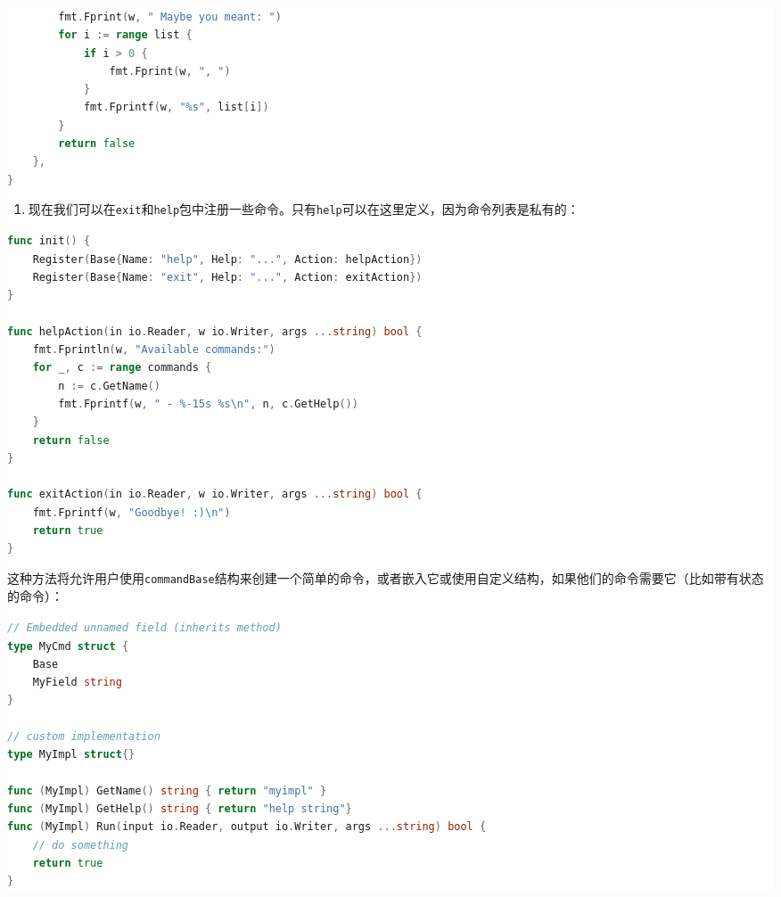 ```go
        fmt.Fprint(w, " Maybe you meant: ")
        for i := range list {
            if i > 0 {
                fmt.Fprint(w, ", ")
            }
            fmt.Fprintf(w, "%s", list[i])
        }
        return false
    },
}
```

1.  现在我们可以在`exit`和`help`包中注册一些命令。只有`help`可以在这里定义，因为命令列表是私有的：

```go
func init() {
    Register(Base{Name: "help", Help: "...", Action: helpAction})
    Register(Base{Name: "exit", Help: "...", Action: exitAction})
}

func helpAction(in io.Reader, w io.Writer, args ...string) bool {
    fmt.Fprintln(w, "Available commands:")
    for _, c := range commands {
        n := c.GetName()
        fmt.Fprintf(w, " - %-15s %s\n", n, c.GetHelp())
    }
    return false
}

func exitAction(in io.Reader, w io.Writer, args ...string) bool {
    fmt.Fprintf(w, "Goodbye! :)\n")
    return true
}
```

这种方法将允许用户使用`commandBase`结构来创建一个简单的命令，或者嵌入它或使用自定义结构，如果他们的命令需要它（比如带有状态的命令）：

```go
// Embedded unnamed field (inherits method)
type MyCmd struct {
    Base
    MyField string
}

// custom implementation
type MyImpl struct{}

func (MyImpl) GetName() string { return "myimpl" }
func (MyImpl) GetHelp() string { return "help string"}
func (MyImpl) Run(input io.Reader, output io.Writer, args ...string) bool {
    // do something
    return true
}
```
